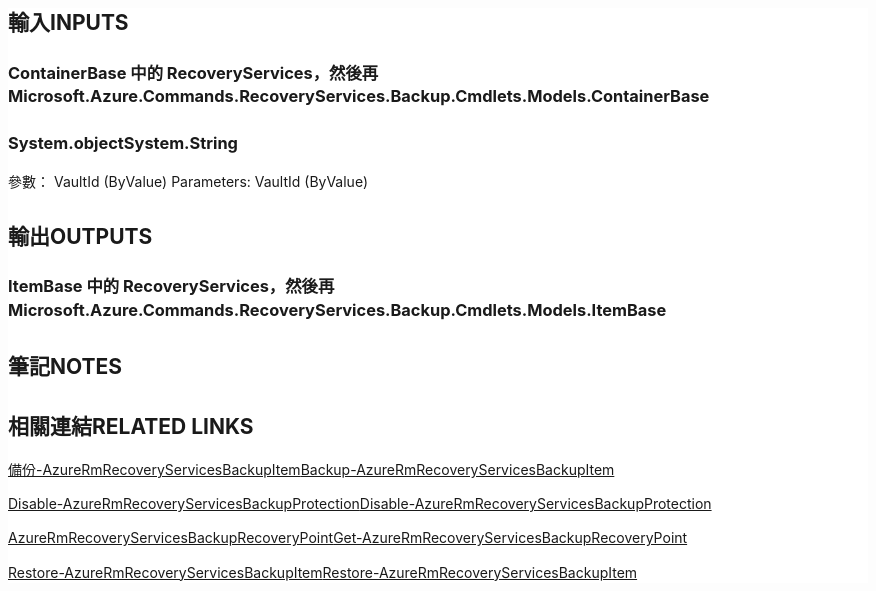 ## <span data-ttu-id="312c7-163">輸入</span><span class="sxs-lookup"><span data-stu-id="312c7-163">INPUTS</span></span>

### <span data-ttu-id="312c7-164">ContainerBase 中的 RecoveryServices，然後再</span><span class="sxs-lookup"><span data-stu-id="312c7-164">Microsoft.Azure.Commands.RecoveryServices.Backup.Cmdlets.Models.ContainerBase</span></span>

### <span data-ttu-id="312c7-165">System.object</span><span class="sxs-lookup"><span data-stu-id="312c7-165">System.String</span></span>
<span data-ttu-id="312c7-166">參數： VaultId (ByValue) </span><span class="sxs-lookup"><span data-stu-id="312c7-166">Parameters: VaultId (ByValue)</span></span>

## <span data-ttu-id="312c7-167">輸出</span><span class="sxs-lookup"><span data-stu-id="312c7-167">OUTPUTS</span></span>

### <span data-ttu-id="312c7-168">ItemBase 中的 RecoveryServices，然後再</span><span class="sxs-lookup"><span data-stu-id="312c7-168">Microsoft.Azure.Commands.RecoveryServices.Backup.Cmdlets.Models.ItemBase</span></span>

## <span data-ttu-id="312c7-169">筆記</span><span class="sxs-lookup"><span data-stu-id="312c7-169">NOTES</span></span>

## <span data-ttu-id="312c7-170">相關連結</span><span class="sxs-lookup"><span data-stu-id="312c7-170">RELATED LINKS</span></span>

[<span data-ttu-id="312c7-171">備份-AzureRmRecoveryServicesBackupItem</span><span class="sxs-lookup"><span data-stu-id="312c7-171">Backup-AzureRmRecoveryServicesBackupItem</span></span>](./Backup-AzureRmRecoveryServicesBackupItem.md)

[<span data-ttu-id="312c7-172">Disable-AzureRmRecoveryServicesBackupProtection</span><span class="sxs-lookup"><span data-stu-id="312c7-172">Disable-AzureRmRecoveryServicesBackupProtection</span></span>](./Disable-AzureRmRecoveryServicesBackupProtection.md)

[<span data-ttu-id="312c7-173">AzureRmRecoveryServicesBackupRecoveryPoint</span><span class="sxs-lookup"><span data-stu-id="312c7-173">Get-AzureRmRecoveryServicesBackupRecoveryPoint</span></span>](./Get-AzureRmRecoveryServicesBackupRecoveryPoint.md)

[<span data-ttu-id="312c7-174">Restore-AzureRmRecoveryServicesBackupItem</span><span class="sxs-lookup"><span data-stu-id="312c7-174">Restore-AzureRmRecoveryServicesBackupItem</span></span>](./Restore-AzureRmRecoveryServicesBackupItem.md)


